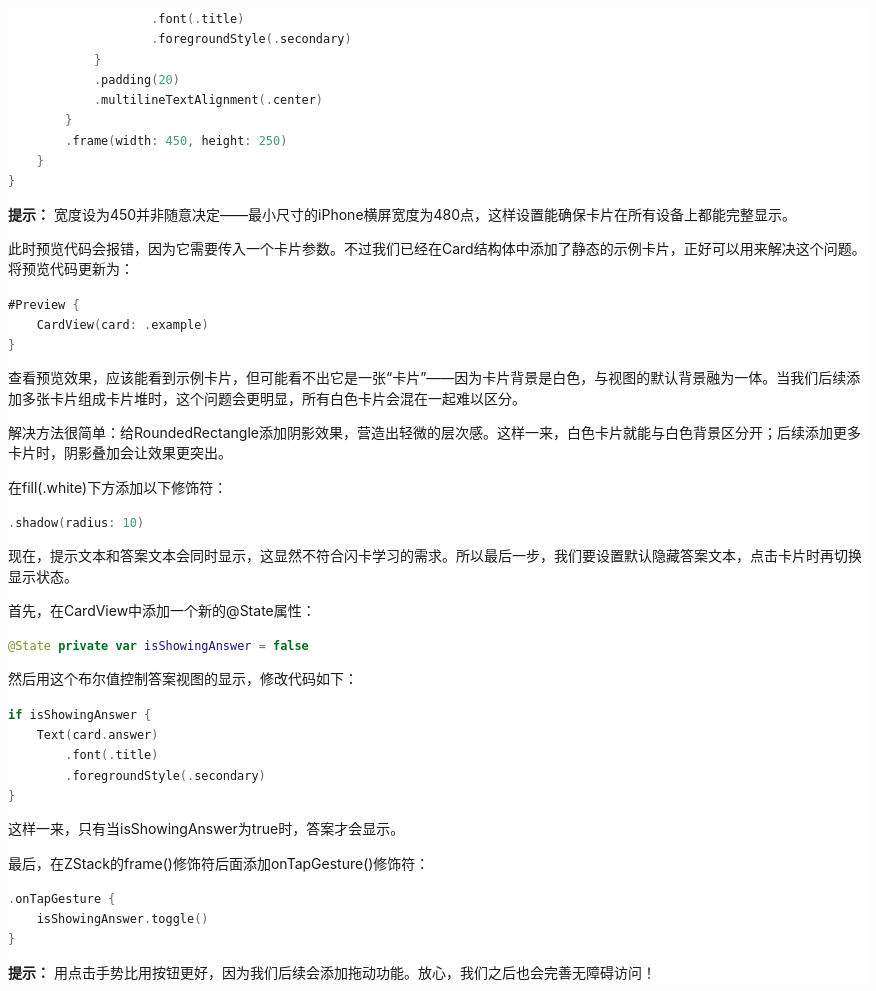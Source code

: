 ```swift
                    .font(.title)
                    .foregroundStyle(.secondary)
            }
            .padding(20)
            .multilineTextAlignment(.center)
        }
        .frame(width: 450, height: 250)
    }
}
```

**提示：** 宽度设为450并非随意决定——最小尺寸的iPhone横屏宽度为480点，这样设置能确保卡片在所有设备上都能完整显示。

此时预览代码会报错，因为它需要传入一个卡片参数。不过我们已经在Card结构体中添加了静态的示例卡片，正好可以用来解决这个问题。将预览代码更新为：

```swift
#Preview {
    CardView(card: .example)
}
```

查看预览效果，应该能看到示例卡片，但可能看不出它是一张“卡片”——因为卡片背景是白色，与视图的默认背景融为一体。当我们后续添加多张卡片组成卡片堆时，这个问题会更明显，所有白色卡片会混在一起难以区分。

解决方法很简单：给RoundedRectangle添加阴影效果，营造出轻微的层次感。这样一来，白色卡片就能与白色背景区分开；后续添加更多卡片时，阴影叠加会让效果更突出。

在fill(.white)下方添加以下修饰符：

```swift
.shadow(radius: 10)
```

现在，提示文本和答案文本会同时显示，这显然不符合闪卡学习的需求。所以最后一步，我们要设置默认隐藏答案文本，点击卡片时再切换显示状态。

首先，在CardView中添加一个新的@State属性：

```swift
@State private var isShowingAnswer = false
```

然后用这个布尔值控制答案视图的显示，修改代码如下：

```swift
if isShowingAnswer {
    Text(card.answer)
        .font(.title)
        .foregroundStyle(.secondary)
}
```

这样一来，只有当isShowingAnswer为true时，答案才会显示。

最后，在ZStack的frame()修饰符后面添加onTapGesture()修饰符：

```swift
.onTapGesture {
    isShowingAnswer.toggle()
}
```

**提示：** 用点击手势比用按钮更好，因为我们后续会添加拖动功能。放心，我们之后也会完善无障碍访问！
